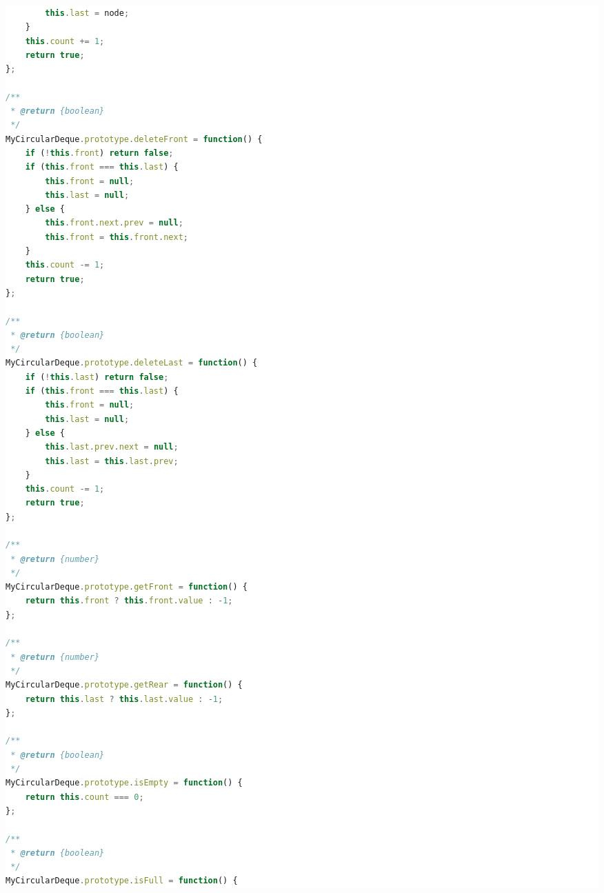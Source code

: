 ```javascript
        this.last = node;
    }
    this.count += 1;
    return true;
};

/**
 * @return {boolean}
 */
MyCircularDeque.prototype.deleteFront = function() {
    if (!this.front) return false;
    if (this.front === this.last) {
        this.front = null;
        this.last = null;
    } else {
        this.front.next.prev = null;
        this.front = this.front.next;
    }
    this.count -= 1;
    return true;
};

/**
 * @return {boolean}
 */
MyCircularDeque.prototype.deleteLast = function() {
    if (!this.last) return false;
    if (this.front === this.last) {
        this.front = null;
        this.last = null;
    } else {
        this.last.prev.next = null;
        this.last = this.last.prev;
    }
    this.count -= 1;
    return true;
};

/**
 * @return {number}
 */
MyCircularDeque.prototype.getFront = function() {
    return this.front ? this.front.value : -1;
};

/**
 * @return {number}
 */
MyCircularDeque.prototype.getRear = function() {
    return this.last ? this.last.value : -1;
};

/**
 * @return {boolean}
 */
MyCircularDeque.prototype.isEmpty = function() {
    return this.count === 0;
};

/**
 * @return {boolean}
 */
MyCircularDeque.prototype.isFull = function() {
```